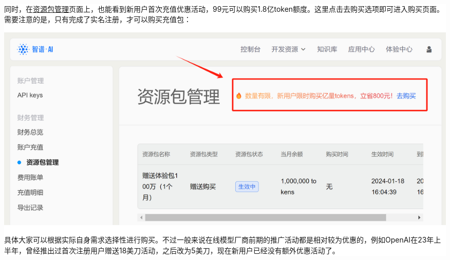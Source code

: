 同时，在[资源包管理](https://open.bigmodel.cn/usercenter/resourcepack)页面上，也能看到新用户首次充值优惠活动，99元可以购买1.8亿token额度。这里点击去购买选项即可进入购买页面。需要注意的是，只有完成了实名注册，才可以购买充值包：

![](images/ec51a911-13f5-49c2-b6ec-86b215c9c258.png)

具体大家可以根据实际自身需求选择性进行购买。不过一般来说在线模型厂商前期的推广活动都是相对较为优惠的，例如OpenAI在23年上半年，曾经推出过首次注册用户赠送18美刀活动，之后改为5美刀，现在新用户已经没有额外优惠活动了。
